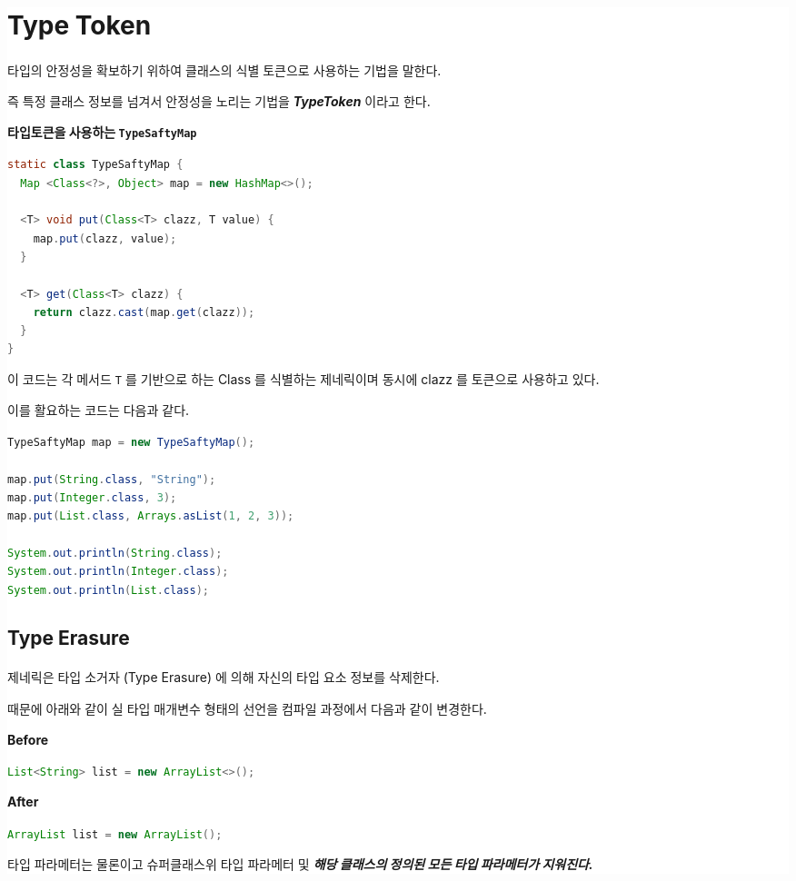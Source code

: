 # Type Token <Badge text="Generic"/>

타입의 안정성을 확보하기 위하여 클래스의 식별 토큰으로 사용하는 기법을 말한다.

즉 특정 클래스 정보를 넘겨서 안정성을 노리는 기법을 _**TypeToken**_ 이라고 한다.

**타입토큰을 사용하는 `TypeSaftyMap`**

```java
static class TypeSaftyMap {
  Map <Class<?>, Object> map = new HashMap<>();

  <T> void put(Class<T> clazz, T value) {
    map.put(clazz, value);
  }

  <T> get(Class<T> clazz) {
    return clazz.cast(map.get(clazz));
  }
}
```

이 코드는 각 메서드 `T` 를 기반으로 하는 Class 를 식별하는 제네릭이며 동시에 clazz 를 토큰으로 사용하고 있다.

이를 활요하는 코드는 다음과 같다.

```java
TypeSaftyMap map = new TypeSaftyMap();

map.put(String.class, "String");
map.put(Integer.class, 3);
map.put(List.class, Arrays.asList(1, 2, 3));

System.out.println(String.class);
System.out.println(Integer.class);
System.out.println(List.class);
```

## Type Erasure

제네릭은 타입 소거자 (Type Erasure) 에 의해 자신의 타입 요소 정보를 삭제한다.

때문에 아래와 같이 실 타입 매개변수 형태의 선언을 컴파일 과정에서 다음과 같이 변경한다.

**Before**

```java
List<String> list = new ArrayList<>();
```

**After**

```java
ArrayList list = new ArrayList();
```

타입 파라메터는 물론이고 슈퍼클래스위 타입 파라메터 및 _**해당 클래스의 정의된 모든 타입 파라메터가 지워진다.**_
